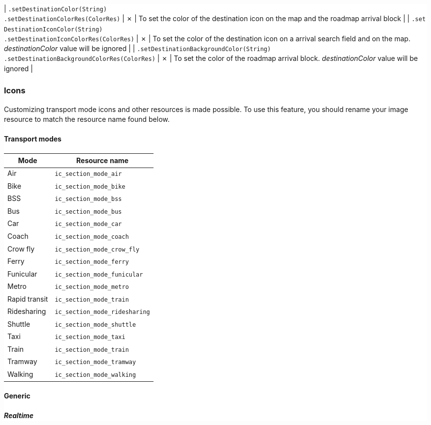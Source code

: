 | `.setDestinationColor(String)`<br>`.setDestinationColorRes(ColorRes)` | ✗ | To set the color of the destination icon on the map and the roadmap arrival block |
| `.setDestinationIconColor(String)`<br>`.setDestinationIconColorRes(ColorRes)`  | ✗ | To set the color of the destination icon on a arrival search field and on the map. *destinationColor* value will be ignored |
| `.setDestinationBackgroundColor(String)`<br>`.setDestinationBackgroundColorRes(ColorRes)`  | ✗ | To set the color of the roadmap arrival block. *destinationColor* value will be ignored  |

</div>

### Icons

Customizing transport mode icons and other resources is made possible. To use this feature, you should rename your image resource to match the resource name found below.

#### Transport modes

<div markdown="1">

| Mode | Resource name |
| --- | --- |
| Air | `ic_section_mode_air` |
| Bike | `ic_section_mode_bike` |
| BSS | `ic_section_mode_bss` |
| Bus | `ic_section_mode_bus` |
| Car | `ic_section_mode_car` |
| Coach | `ic_section_mode_coach` |
| Crow fly | `ic_section_mode_crow_fly` |
| Ferry | `ic_section_mode_ferry` |
| Funicular | `ic_section_mode_funicular` |
| Metro | `ic_section_mode_metro` |
| Rapid transit | `ic_section_mode_train` |
| Ridesharing | `ic_section_mode_ridesharing` |
| Shuttle | `ic_section_mode_shuttle` |
| Taxi | `ic_section_mode_taxi` |
| Train | `ic_section_mode_train` |
| Tramway | `ic_section_mode_tramway` |
| Walking | `ic_section_mode_walking` |

</div>

#### Generic

##### Realtime
